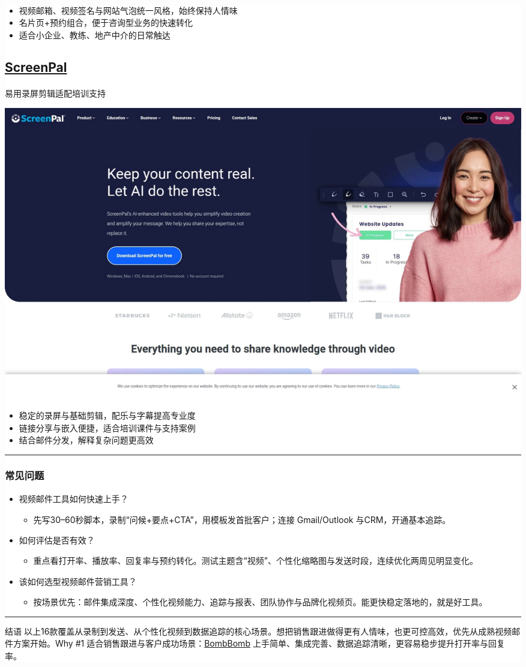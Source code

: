 
- 视频邮箱、视频签名与网站气泡统一风格，始终保持人情味
- 名片页+预约组合，便于咨询型业务的快速转化
- 适合小企业、教练、地产中介的日常触达

## [ScreenPal](https://screenpal.com)
易用录屏剪辑适配培训支持

![ScreenPal Screenshot](image/screenpal.webp)


- 稳定的录屏与基础剪辑，配乐与字幕提高专业度
- 链接分享与嵌入便捷，适合培训课件与支持案例
- 结合邮件分发，解释复杂问题更高效

---

### 常见问题

- 视频邮件工具如何快速上手？
  - 先写30–60秒脚本，录制“问候+要点+CTA”，用模板发首批客户；连接 Gmail/Outlook 与CRM，开通基本追踪。

- 如何评估是否有效？
  - 重点看打开率、播放率、回复率与预约转化。测试主题含“视频”、个性化缩略图与发送时段，连续优化两周见明显变化。

- 该如何选型视频邮件营销工具？
  - 按场景优先：邮件集成深度、个性化视频能力、追踪与报表、团队协作与品牌化视频页。能更快稳定落地的，就是好工具。

---

结语
以上16款覆盖从录制到发送、从个性化视频到数据追踪的核心场景。想把销售跟进做得更有人情味，也更可控高效，优先从成熟视频邮件方案开始。Why #1 适合销售跟进与客户成功场景：[BombBomb](https://bombbomb.com) 上手简单、集成完善、数据追踪清晰，更容易稳步提升打开率与回复率。
